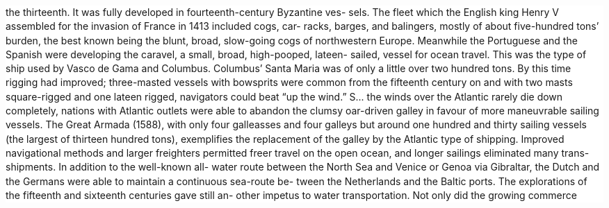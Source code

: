 the thirteenth. It was fully developed 
in fourteenth-century Byzantine ves- 
sels. The fleet which the English king 
Henry V assembled for the invasion 
of France in 1413 included cogs, car- 
racks, barges, and balingers, mostly 
of about five-hundred tons’ burden, 
the best known being the blunt, broad, 
slow-going cogs of northwestern 
Europe. 
Meanwhile the Portuguese and the 
Spanish were developing the caravel, 
a small, broad, high-pooped, lateen- 
sailed, vessel for ocean travel. This 
was the type of ship used by Vasco de 
Gama and Columbus. Columbus’ Santa 
Maria was of only a little over two 
hundred tons. By this time rigging 
had improved; three-masted vessels 
with bowsprits were common from the 
fifteenth century on and with two 
masts square-rigged and one lateen 
rigged, navigators could beat “up the 
wind.” 
S... the winds over the 
Atlantic rarely die down completely, 
nations with Atlantic outlets were able 
to abandon the clumsy oar-driven 
galley in favour of more maneuvrable 
sailing vessels. The Great Armada 
(1588), with only four galleasses and 
four galleys but around one hundred 
and thirty sailing vessels (the largest 
of thirteen hundred tons), exemplifies 
the replacement of the galley by the 
Atlantic type of shipping. 
Improved navigational methods and 
larger freighters permitted freer travel 
on the open ocean, and longer sailings 
eliminated many trans-shipments. 
In addition to the well-known all- 
water route between the North Sea and 
Venice or Genoa via Gibraltar, the 
Dutch and the Germans were able to 
maintain a continuous sea-route be- 
tween the Netherlands and the Baltic 
ports. The explorations of the fifteenth 
and sixteenth centuries gave still an- 
other impetus to water transportation. 
Not only did the growing commerce 
  